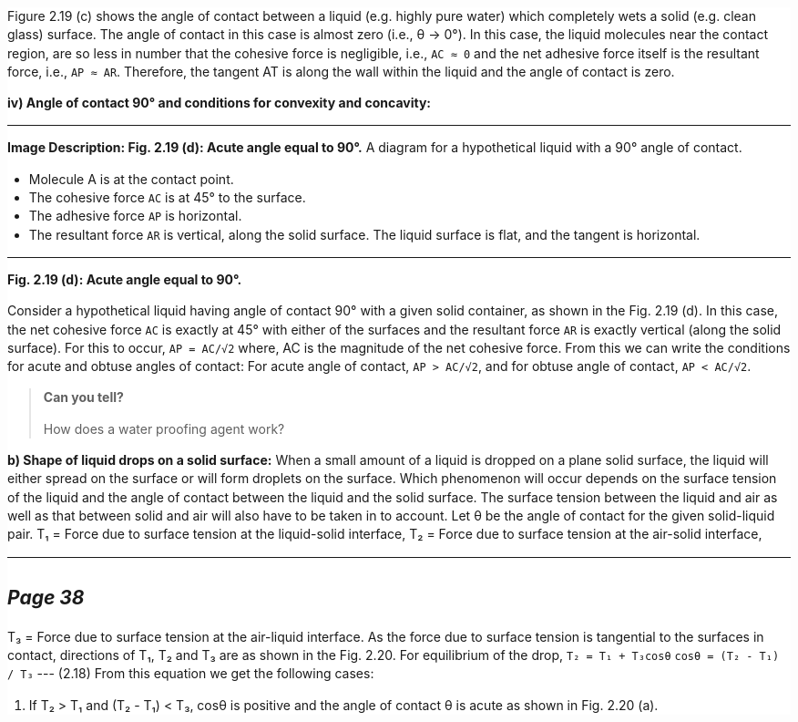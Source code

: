 Figure 2.19 (c) shows the angle of contact between a liquid (e.g. highly pure water) which completely wets a solid (e.g. clean glass) surface. The angle of contact in this case is almost zero (i.e., θ → 0°). In this case, the liquid molecules near the contact region, are so less in number that the cohesive force is negligible, i.e., `AC ≈ 0` and the net adhesive force itself is the resultant force, i.e., `AP ≈ AR`. Therefore, the tangent AT is along the wall within the liquid and the angle of contact is zero.

**iv) Angle of contact 90° and conditions for convexity and concavity:**
***
**Image Description: Fig. 2.19 (d): Acute angle equal to 90°.**
A diagram for a hypothetical liquid with a 90° angle of contact.
- Molecule A is at the contact point.
- The cohesive force `AC` is at 45° to the surface.
- The adhesive force `AP` is horizontal.
- The resultant force `AR` is vertical, along the solid surface.
The liquid surface is flat, and the tangent is horizontal.
***
**Fig. 2.19 (d): Acute angle equal to 90°.**

Consider a hypothetical liquid having angle of contact 90° with a given solid container, as shown in the Fig. 2.19 (d). In this case, the net cohesive force `AC` is exactly at 45° with either of the surfaces and the resultant force `AR` is exactly vertical (along the solid surface).
For this to occur, `AP = AC/√2` where, AC is the magnitude of the net cohesive force. From this we can write the conditions for acute and obtuse angles of contact:
For acute angle of contact, `AP > AC/√2`, and for obtuse angle of contact, `AP < AC/√2`.

> **Can you tell?**
>
> How does a water proofing agent work?

**b) Shape of liquid drops on a solid surface:**
When a small amount of a liquid is dropped on a plane solid surface, the liquid will either spread on the surface or will form droplets on the surface. Which phenomenon will occur depends on the surface tension of the liquid and the angle of contact between the liquid and the solid surface. The surface tension between the liquid and air as well as that between solid and air will also have to be taken in to account.
Let θ be the angle of contact for the given solid-liquid pair.
T₁ = Force due to surface tension at the liquid-solid interface,
T₂ = Force due to surface tension at the air-solid interface,

---
*Page 38*
---
T₃ = Force due to surface tension at the air-liquid interface.
As the force due to surface tension is tangential to the surfaces in contact, directions of T₁, T₂ and T₃ are as shown in the Fig. 2.20.
For equilibrium of the drop,
`T₂ = T₁ + T₃cosθ`
`cosθ = (T₂ - T₁) / T₃` --- (2.18)
From this equation we get the following cases:
1) If T₂ > T₁ and (T₂ - T₁) < T₃, cosθ is positive and the angle of contact θ is acute as shown in Fig. 2.20 (a).
